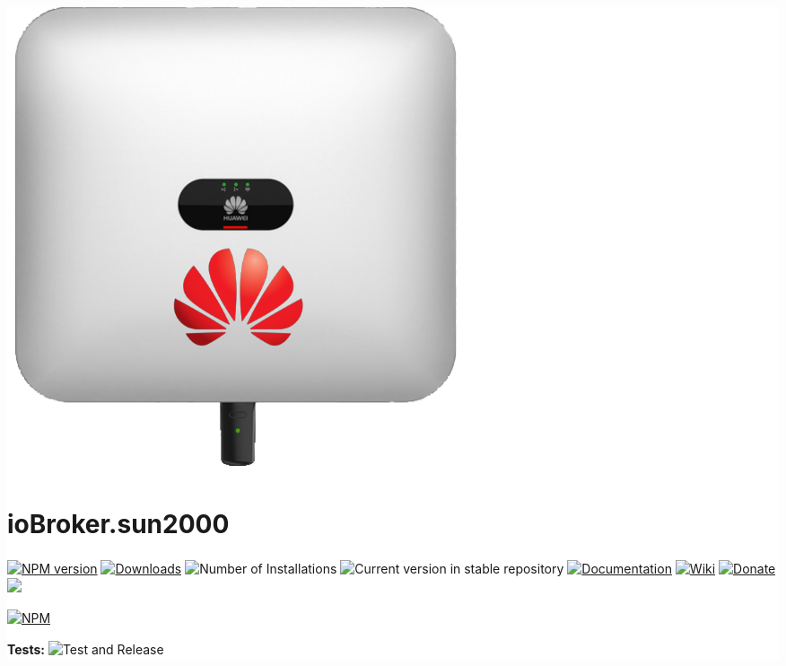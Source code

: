 ![Logo](admin/sun2000.png)
# ioBroker.sun2000

[![NPM version](https://img.shields.io/npm/v/iobroker.sun2000.svg)](https://www.npmjs.com/package/iobroker.sun2000)
[![Downloads](https://img.shields.io/npm/dm/iobroker.sun2000.svg)](https://www.npmjs.com/package/iobroker.sun2000)
![Number of Installations](https://iobroker.live/badges/sun2000-installed.svg)
![Current version in stable repository](https://iobroker.live/badges/sun2000-stable.svg)
[![Documentation](https://img.shields.io/badge/Documentation-2D963D?logo=read-the-docs&logoColor=white)](https://github.com/bolliy/ioBroker.sun2000/blob/main/docs/README.md)
[![Wiki](https://img.shields.io/badge/wiki-documentation-forestgreen)](https://github.com/bolliy/ioBroker.sun2000/wiki)
[![Donate](https://img.shields.io/badge/paypal-donate%20|%20spenden-blue.svg)](https://www.paypal.com/donate/?hosted_button_id=ZTX3VP9LZBDCG)
[![](https://img.shields.io/static/v1?label=Sponsor&message=%E2%9D%A4&logo=GitHub&color=%23fe8e86)](https://github.com/sponsors/bolliy)


[![NPM](https://nodei.co/npm/iobroker.sun2000.png?downloads=true)](https://nodei.co/npm/iobroker.sun2000/)

**Tests:** ![Test and Release](https://github.com/bolliy/ioBroker.sun2000/workflows/Test%20and%20Release/badge.svg)
